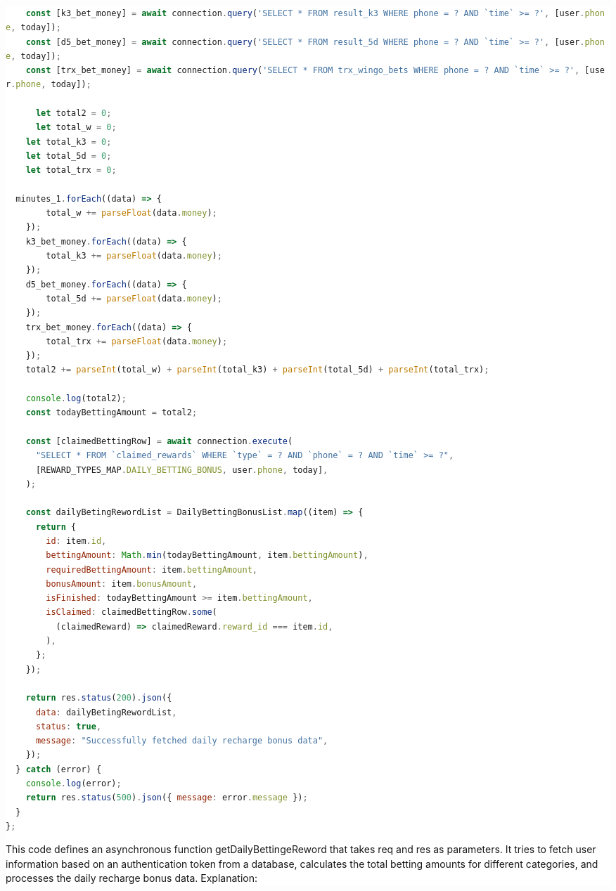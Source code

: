 ```js
    const [k3_bet_money] = await connection.query('SELECT * FROM result_k3 WHERE phone = ? AND `time` >= ?', [user.phone, today]);
    const [d5_bet_money] = await connection.query('SELECT * FROM result_5d WHERE phone = ? AND `time` >= ?', [user.phone, today]);
    const [trx_bet_money] = await connection.query('SELECT * FROM trx_wingo_bets WHERE phone = ? AND `time` >= ?', [user.phone, today]);
  
      let total2 = 0;
      let total_w = 0;
    let total_k3 = 0;
    let total_5d = 0;
    let total_trx = 0;
  
  minutes_1.forEach((data) => {
        total_w += parseFloat(data.money);
    });
    k3_bet_money.forEach((data) => {
        total_k3 += parseFloat(data.money);
    });
    d5_bet_money.forEach((data) => {
        total_5d += parseFloat(data.money);
    });
    trx_bet_money.forEach((data) => {
        total_trx += parseFloat(data.money);
    });
    total2 += parseInt(total_w) + parseInt(total_k3) + parseInt(total_5d) + parseInt(total_trx);

    console.log(total2);
    const todayBettingAmount = total2;

    const [claimedBettingRow] = await connection.execute(
      "SELECT * FROM `claimed_rewards` WHERE `type` = ? AND `phone` = ? AND `time` >= ?",
      [REWARD_TYPES_MAP.DAILY_BETTING_BONUS, user.phone, today],
    );

    const dailyBetingRewordList = DailyBettingBonusList.map((item) => {
      return {
        id: item.id,
        bettingAmount: Math.min(todayBettingAmount, item.bettingAmount),
        requiredBettingAmount: item.bettingAmount,
        bonusAmount: item.bonusAmount,
        isFinished: todayBettingAmount >= item.bettingAmount,
        isClaimed: claimedBettingRow.some(
          (claimedReward) => claimedReward.reward_id === item.id,
        ),
      };
    });

    return res.status(200).json({
      data: dailyBetingRewordList,
      status: true,
      message: "Successfully fetched daily recharge bonus data",
    });
  } catch (error) {
    console.log(error);
    return res.status(500).json({ message: error.message });
  }
};
```
This code defines an asynchronous function getDailyBettingeReword that takes req and res as parameters. It tries to fetch user information based on an authentication token from a database, calculates the total betting amounts for different categories, and processes the daily recharge bonus data.
Explanation: